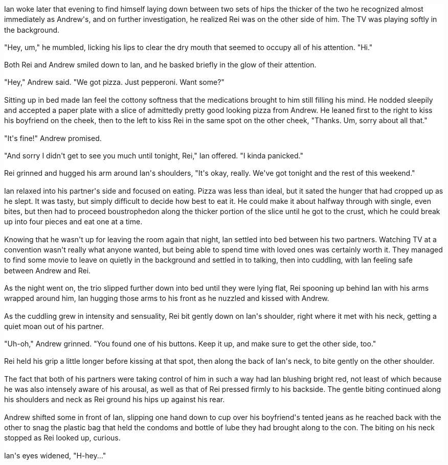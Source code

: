 Ian woke later that evening to find himself laying down between two sets of hips the thicker of the two he recognized almost immediately as Andrew's, and on further investigation, he realized Rei was on the other side of him. The TV was playing softly in the background.

"Hey, um," he mumbled, licking his lips to clear the dry mouth that seemed to occupy all of his attention. "Hi."

Both Rei and Andrew smiled down to Ian, and he basked briefly in the glow of their attention.

"Hey," Andrew said. "We got pizza. Just pepperoni. Want some?"

Sitting up in bed made Ian feel the cottony softness that the medications brought to him still filling his mind. He nodded sleepily and accepted a paper plate with a slice of admittedly pretty good looking pizza from Andrew. He leaned first to the right to kiss his boyfriend on the cheek, then to the left to kiss Rei in the same spot on the other cheek, "Thanks. Um, sorry about all that."

"It's fine!" Andrew promised.

"And sorry I didn't get to see you much until tonight, Rei," Ian offered. "I kinda panicked."

Rei grinned and hugged his arm around Ian's shoulders, "It's okay, really. We've got tonight and the rest of this weekend."

Ian relaxed into his partner's side and focused on eating. Pizza was less than ideal, but it sated the hunger that had cropped up as he slept. It was tasty, but simply difficult to decide how best to eat it. He could make it about halfway through with single, even bites, but then had to proceed boustrophedon along the thicker portion of the slice until he got to the crust, which he could break up into four pieces and eat one at a time.

Knowing that he wasn't up for leaving the room again that night, Ian settled into bed between his two partners. Watching TV at a convention wasn't really what anyone wanted, but being able to spend time with loved ones was certainly worth it. They managed to find some movie to leave on quietly in the background and settled in to talking, then into cuddling, with Ian feeling safe between Andrew and Rei.

As the night went on, the trio slipped further down into bed until they were lying flat, Rei spooning up behind Ian with his arms wrapped around him, Ian hugging those arms to his front as he nuzzled and kissed with Andrew.

As the cuddling grew in intensity and sensuality, Rei bit gently down on Ian's shoulder, right where it met with his neck, getting a quiet moan out of his partner.

"Uh-oh," Andrew grinned. "You found one of his buttons. Keep it up, and make sure to get the other side, too."

Rei held his grip a little longer before kissing at that spot, then along the back of Ian's neck, to bite gently on the other shoulder.

The fact that both of his partners were taking control of him in such a way had Ian blushing bright red, not least of which because he was also intensely aware of his arousal, as well as that of Rei pressed firmly to his backside. The gentle biting continued along his shoulders and neck as Rei ground his hips up against his rear.

Andrew shifted some in front of Ian, slipping one hand down to cup over his boyfriend's tented jeans as he reached back with the other to snag the plastic bag that held the condoms and bottle of lube they had brought along to the con. The biting on his neck stopped as Rei looked up, curious.

Ian's eyes widened, "H-hey..."
